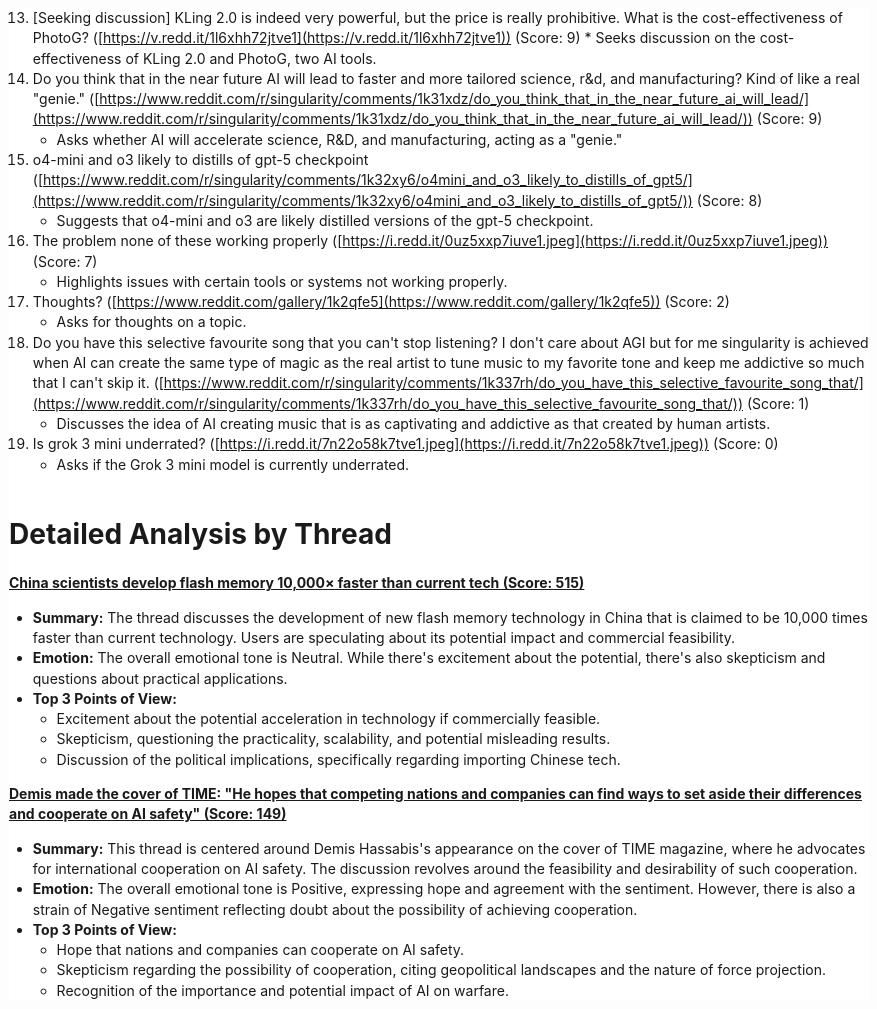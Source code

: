 13.  [Seeking discussion] KLing 2.0 is indeed very powerful, but the price is really prohibitive. What is the cost-effectiveness of PhotoG? ([https://v.redd.it/1l6xhh72jtve1](https://v.redd.it/1l6xhh72jtve1)) (Score: 9)
    *   Seeks discussion on the cost-effectiveness of KLing 2.0 and PhotoG, two AI tools.
14. Do you think that in the near future AI will lead to faster and more tailored science, r&d, and manufacturing? Kind of like a real "genie." ([https://www.reddit.com/r/singularity/comments/1k31xdz/do_you_think_that_in_the_near_future_ai_will_lead/](https://www.reddit.com/r/singularity/comments/1k31xdz/do_you_think_that_in_the_near_future_ai_will_lead/)) (Score: 9)
    *   Asks whether AI will accelerate science, R&D, and manufacturing, acting as a "genie."
15. o4-mini and o3 likely to distills of gpt-5 checkpoint ([https://www.reddit.com/r/singularity/comments/1k32xy6/o4mini_and_o3_likely_to_distills_of_gpt5/](https://www.reddit.com/r/singularity/comments/1k32xy6/o4mini_and_o3_likely_to_distills_of_gpt5/)) (Score: 8)
    *   Suggests that o4-mini and o3 are likely distilled versions of the gpt-5 checkpoint.
16. The problem none of these working properly ([https://i.redd.it/0uz5xxp7iuve1.jpeg](https://i.redd.it/0uz5xxp7iuve1.jpeg)) (Score: 7)
    *   Highlights issues with certain tools or systems not working properly.
17. Thoughts? ([https://www.reddit.com/gallery/1k2qfe5](https://www.reddit.com/gallery/1k2qfe5)) (Score: 2)
    *   Asks for thoughts on a topic.
18. Do you have this selective favourite song that you can't stop listening? I don't care about AGI but for me singularity is achieved when AI can create the same type of magic as the real artist to tune music to my favorite tone and keep me addictive so much that I can't skip it. ([https://www.reddit.com/r/singularity/comments/1k337rh/do_you_have_this_selective_favourite_song_that/](https://www.reddit.com/r/singularity/comments/1k337rh/do_you_have_this_selective_favourite_song_that/)) (Score: 1)
    *   Discusses the idea of AI creating music that is as captivating and addictive as that created by human artists.
19. Is grok 3 mini underrated? ([https://i.redd.it/7n22o58k7tve1.jpeg](https://i.redd.it/7n22o58k7tve1.jpeg)) (Score: 0)
    *   Asks if the Grok 3 mini model is currently underrated.

# Detailed Analysis by Thread
**[China scientists develop flash memory 10,000× faster than current tech (Score: 515)](https://interestingengineering.com/innovation/china-worlds-fastest-flash-memory-device?group=test_a)**
*  **Summary:** The thread discusses the development of new flash memory technology in China that is claimed to be 10,000 times faster than current technology. Users are speculating about its potential impact and commercial feasibility.
*  **Emotion:** The overall emotional tone is Neutral. While there's excitement about the potential, there's also skepticism and questions about practical applications.
*  **Top 3 Points of View:**
    *   Excitement about the potential acceleration in technology if commercially feasible.
    *   Skepticism, questioning the practicality, scalability, and potential misleading results.
    *   Discussion of the political implications, specifically regarding importing Chinese tech.

**[Demis made the cover of TIME: "He hopes that competing nations and companies can find ways to set aside their differences and cooperate on AI safety" (Score: 149)](https://i.redd.it/7fwb99a7ntve1.png)**
*  **Summary:**  This thread is centered around Demis Hassabis's appearance on the cover of TIME magazine, where he advocates for international cooperation on AI safety. The discussion revolves around the feasibility and desirability of such cooperation.
*  **Emotion:** The overall emotional tone is Positive, expressing hope and agreement with the sentiment. However, there is also a strain of Negative sentiment reflecting doubt about the possibility of achieving cooperation.
*  **Top 3 Points of View:**
    *   Hope that nations and companies can cooperate on AI safety.
    *   Skepticism regarding the possibility of cooperation, citing geopolitical landscapes and the nature of force projection.
    *   Recognition of the importance and potential impact of AI on warfare.
